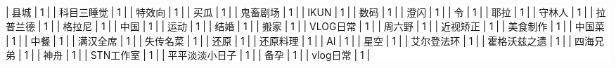 | 县城 | 1 |
| 科目三睡觉 | 1 |
| 特效向 | 1 |
| 买瓜 | 1 |
| 鬼畜剧场 | 1 |
| IKUN | 1 |
| 数码 | 1 |
| 澄闪 | 1 |
| 令 | 1 |
| 耶拉 | 1 |
| 守林人 | 1 |
| 拉普兰德 | 1 |
| 格拉尼 | 1 |
| 中国 | 1 |
| 运动 | 1 |
| 结婚 | 1 |
| 搬家 | 1 |
| VLOG日常 | 1 |
| 周六野 | 1 |
| 近视矫正 | 1 |
| 美食制作 | 1 |
| 中国菜 | 1 |
| 中餐 | 1 |
| 满汉全席 | 1 |
| 失传名菜 | 1 |
| 还原 | 1 |
| 还原料理 | 1 |
| AI | 1 |
| 星空 | 1 |
| 艾尔登法环 | 1 |
| 霍格沃兹之遗 | 1 |
| 四海兄弟 | 1 |
| 神舟 | 1 |
| STN工作室 | 1 |
| 平平淡淡小日子 | 1 |
| 备孕 | 1 |
| vlog日常 | 1 |